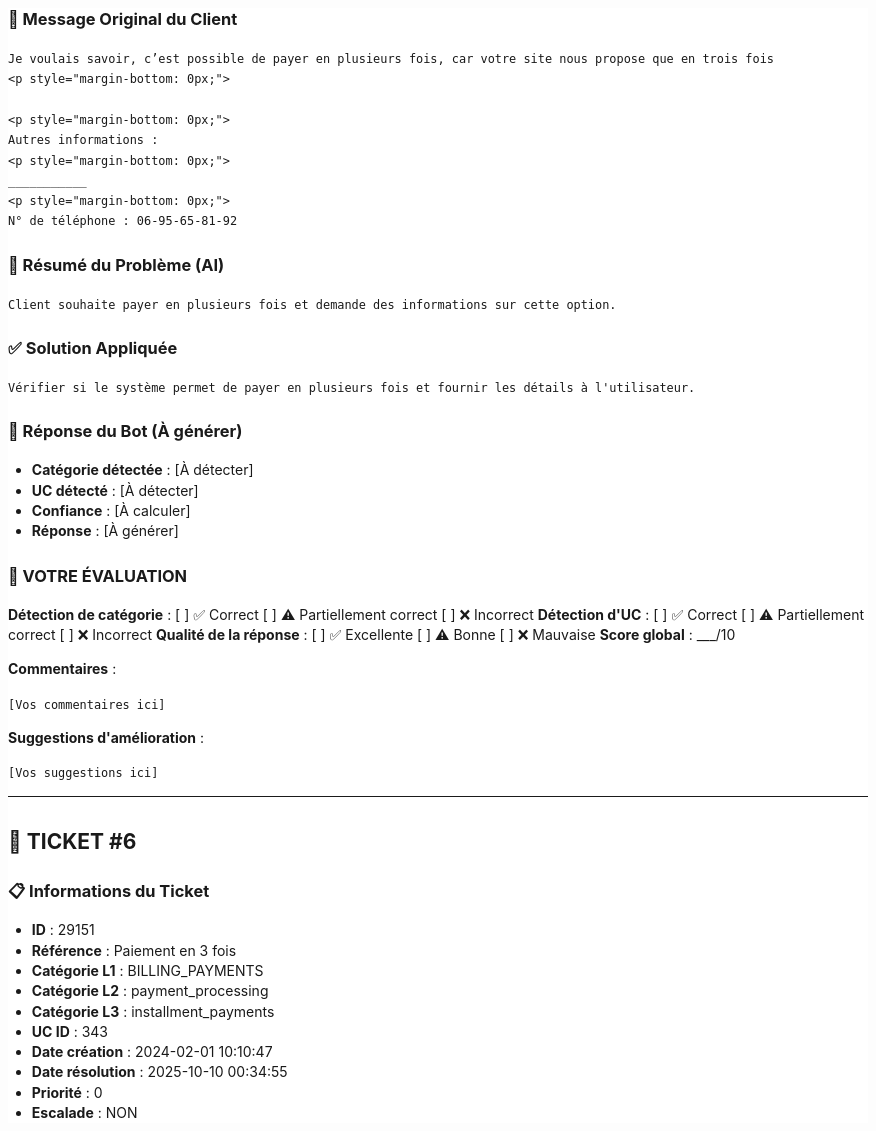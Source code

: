 ### 💬 Message Original du Client
```
Je voulais savoir, c’est possible de payer en plusieurs fois, car votre site nous propose que en trois fois 
<p style="margin-bottom: 0px;">

<p style="margin-bottom: 0px;">
Autres informations :
<p style="margin-bottom: 0px;">
___________
<p style="margin-bottom: 0px;">
N° de téléphone : 06-95-65-81-92

```

### 📝 Résumé du Problème (AI)
```
Client souhaite payer en plusieurs fois et demande des informations sur cette option.
```

### ✅ Solution Appliquée
```
Vérifier si le système permet de payer en plusieurs fois et fournir les détails à l'utilisateur.
```

### 🤖 Réponse du Bot (À générer)
- **Catégorie détectée** : [À détecter]
- **UC détecté** : [À détecter]
- **Confiance** : [À calculer]
- **Réponse** : [À générer]

### 📝 VOTRE ÉVALUATION
**Détection de catégorie** : [ ] ✅ Correct [ ] ⚠️ Partiellement correct [ ] ❌ Incorrect
**Détection d'UC** : [ ] ✅ Correct [ ] ⚠️ Partiellement correct [ ] ❌ Incorrect
**Qualité de la réponse** : [ ] ✅ Excellente [ ] ⚠️ Bonne [ ] ❌ Mauvaise
**Score global** : ___/10

**Commentaires** :
```
[Vos commentaires ici]
```

**Suggestions d'amélioration** :
```
[Vos suggestions ici]
```

---

## 🎫 TICKET #6

### 📋 Informations du Ticket
- **ID** : 29151
- **Référence** : Paiement en 3 fois 
- **Catégorie L1** : BILLING_PAYMENTS
- **Catégorie L2** : payment_processing
- **Catégorie L3** : installment_payments
- **UC ID** : 343
- **Date création** : 2024-02-01 10:10:47
- **Date résolution** : 2025-10-10 00:34:55
- **Priorité** : 0
- **Escalade** : NON
